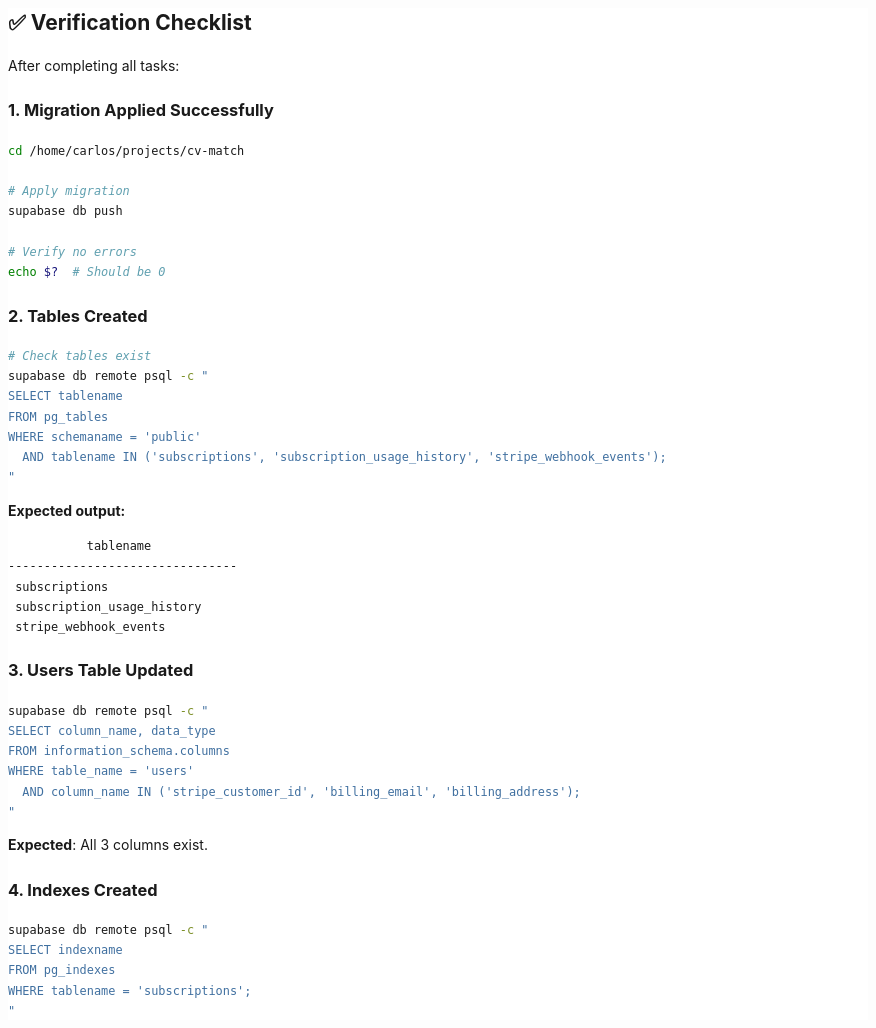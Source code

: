 
## ✅ Verification Checklist

After completing all tasks:

### 1. Migration Applied Successfully
```bash
cd /home/carlos/projects/cv-match

# Apply migration
supabase db push

# Verify no errors
echo $?  # Should be 0
```

### 2. Tables Created
```bash
# Check tables exist
supabase db remote psql -c "
SELECT tablename 
FROM pg_tables 
WHERE schemaname = 'public' 
  AND tablename IN ('subscriptions', 'subscription_usage_history', 'stripe_webhook_events');
"
```

**Expected output:**
```
           tablename            
--------------------------------
 subscriptions
 subscription_usage_history
 stripe_webhook_events
```

### 3. Users Table Updated
```bash
supabase db remote psql -c "
SELECT column_name, data_type 
FROM information_schema.columns 
WHERE table_name = 'users' 
  AND column_name IN ('stripe_customer_id', 'billing_email', 'billing_address');
"
```

**Expected**: All 3 columns exist.

### 4. Indexes Created
```bash
supabase db remote psql -c "
SELECT indexname 
FROM pg_indexes 
WHERE tablename = 'subscriptions';
"
```
